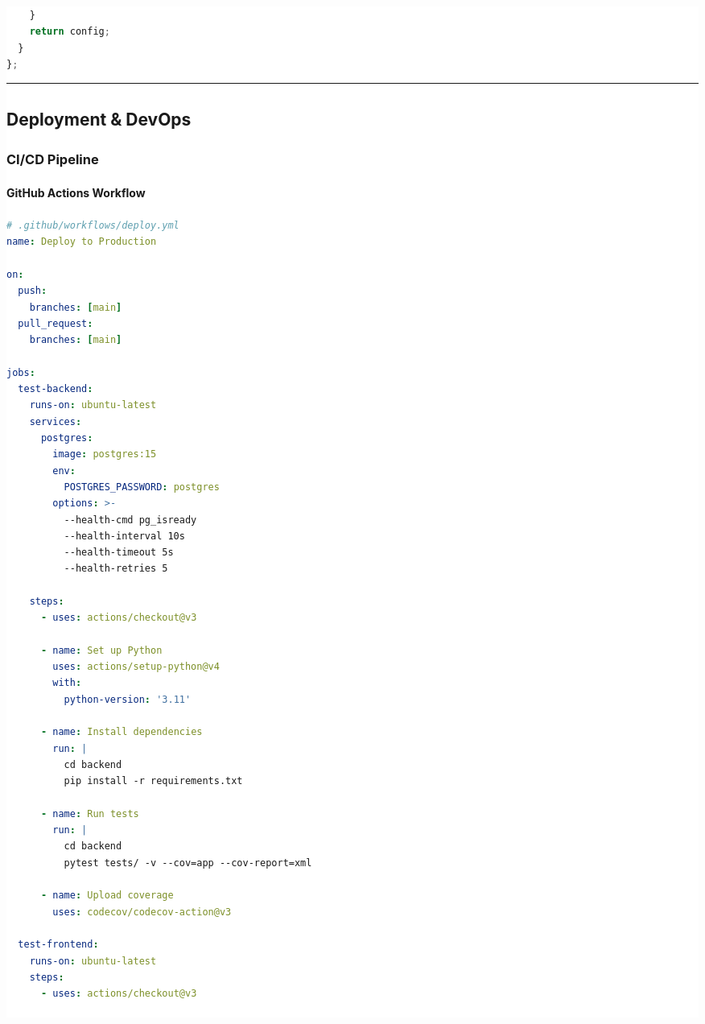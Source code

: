 ```typescript
    }
    return config;
  }
};
```

---

## Deployment & DevOps

### CI/CD Pipeline

#### GitHub Actions Workflow
```yaml
# .github/workflows/deploy.yml
name: Deploy to Production

on:
  push:
    branches: [main]
  pull_request:
    branches: [main]

jobs:
  test-backend:
    runs-on: ubuntu-latest
    services:
      postgres:
        image: postgres:15
        env:
          POSTGRES_PASSWORD: postgres
        options: >-
          --health-cmd pg_isready
          --health-interval 10s
          --health-timeout 5s
          --health-retries 5
    
    steps:
      - uses: actions/checkout@v3
      
      - name: Set up Python
        uses: actions/setup-python@v4
        with:
          python-version: '3.11'
      
      - name: Install dependencies
        run: |
          cd backend
          pip install -r requirements.txt
      
      - name: Run tests
        run: |
          cd backend
          pytest tests/ -v --cov=app --cov-report=xml
      
      - name: Upload coverage
        uses: codecov/codecov-action@v3

  test-frontend:
    runs-on: ubuntu-latest
    steps:
      - uses: actions/checkout@v3
      
```